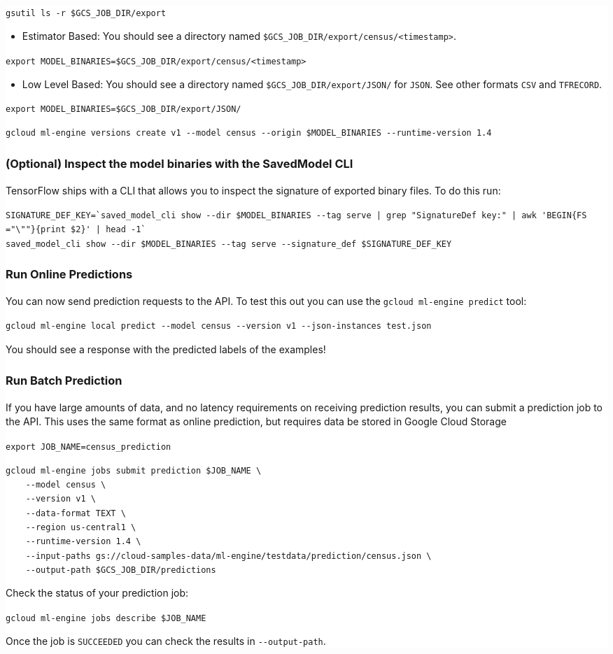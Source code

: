 ```
gsutil ls -r $GCS_JOB_DIR/export
```


 * Estimator Based: You should see a directory named `$GCS_JOB_DIR/export/census/<timestamp>`.
 ```
 export MODEL_BINARIES=$GCS_JOB_DIR/export/census/<timestamp>
 ```

 * Low Level Based: You should see a directory named `$GCS_JOB_DIR/export/JSON/`
   for `JSON`. See other formats `CSV` and `TFRECORD`.
 ```
 export MODEL_BINARIES=$GCS_JOB_DIR/export/JSON/
 ```

```
gcloud ml-engine versions create v1 --model census --origin $MODEL_BINARIES --runtime-version 1.4
```

### (Optional) Inspect the model binaries with the SavedModel CLI
TensorFlow ships with a CLI that allows you to inspect the signature of exported binary files. To do this run:

```
SIGNATURE_DEF_KEY=`saved_model_cli show --dir $MODEL_BINARIES --tag serve | grep "SignatureDef key:" | awk 'BEGIN{FS="\""}{print $2}' | head -1`
saved_model_cli show --dir $MODEL_BINARIES --tag serve --signature_def $SIGNATURE_DEF_KEY
```

### Run Online Predictions

You can now send prediction requests to the API. To test this out you can use the `gcloud ml-engine predict` tool:

```
gcloud ml-engine local predict --model census --version v1 --json-instances test.json
```

You should see a response with the predicted labels of the examples!

### Run Batch Prediction

If you have large amounts of data, and no latency requirements on receiving prediction results, you can submit a prediction job to the API. This uses the same format as online prediction, but requires data be stored in Google Cloud Storage

```
export JOB_NAME=census_prediction
```

```
gcloud ml-engine jobs submit prediction $JOB_NAME \
    --model census \
    --version v1 \
    --data-format TEXT \
    --region us-central1 \
    --runtime-version 1.4 \
    --input-paths gs://cloud-samples-data/ml-engine/testdata/prediction/census.json \
    --output-path $GCS_JOB_DIR/predictions
```

Check the status of your prediction job:

```
gcloud ml-engine jobs describe $JOB_NAME
```

Once the job is `SUCCEEDED` you can check the results in `--output-path`.
